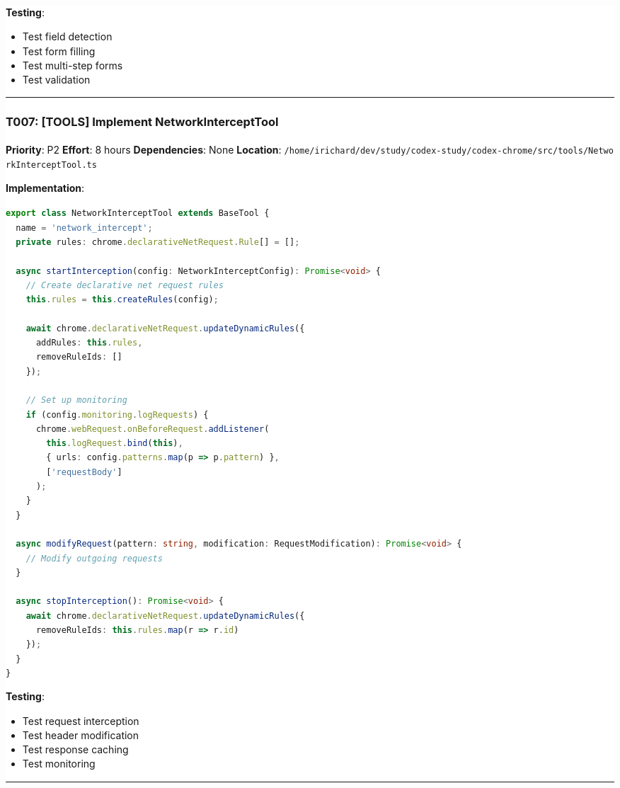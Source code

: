 **Testing**:
- Test field detection
- Test form filling
- Test multi-step forms
- Test validation

---

### T007: [TOOLS] Implement NetworkInterceptTool
**Priority**: P2
**Effort**: 8 hours
**Dependencies**: None
**Location**: `/home/irichard/dev/study/codex-study/codex-chrome/src/tools/NetworkInterceptTool.ts`

**Implementation**:
```typescript
export class NetworkInterceptTool extends BaseTool {
  name = 'network_intercept';
  private rules: chrome.declarativeNetRequest.Rule[] = [];

  async startInterception(config: NetworkInterceptConfig): Promise<void> {
    // Create declarative net request rules
    this.rules = this.createRules(config);

    await chrome.declarativeNetRequest.updateDynamicRules({
      addRules: this.rules,
      removeRuleIds: []
    });

    // Set up monitoring
    if (config.monitoring.logRequests) {
      chrome.webRequest.onBeforeRequest.addListener(
        this.logRequest.bind(this),
        { urls: config.patterns.map(p => p.pattern) },
        ['requestBody']
      );
    }
  }

  async modifyRequest(pattern: string, modification: RequestModification): Promise<void> {
    // Modify outgoing requests
  }

  async stopInterception(): Promise<void> {
    await chrome.declarativeNetRequest.updateDynamicRules({
      removeRuleIds: this.rules.map(r => r.id)
    });
  }
}
```

**Testing**:
- Test request interception
- Test header modification
- Test response caching
- Test monitoring

---
